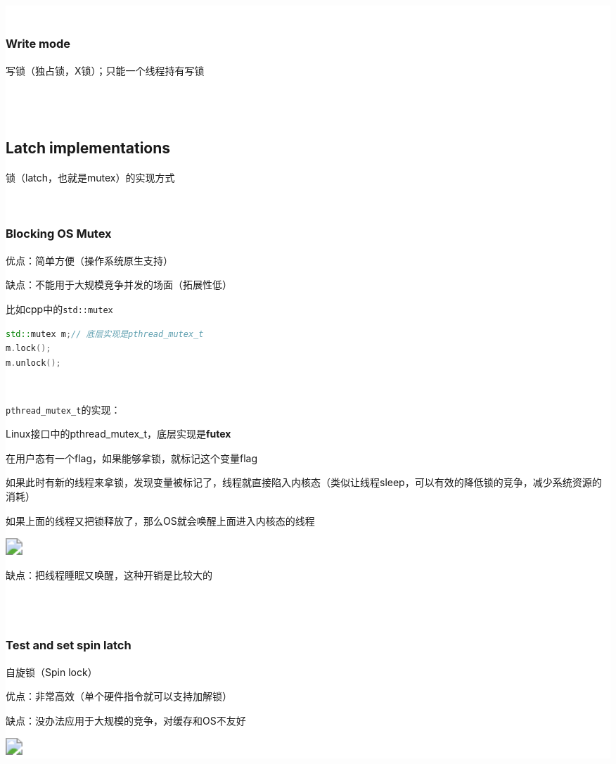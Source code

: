 <br/>

### Write mode

写锁（独占锁，X锁）；只能一个线程持有写锁

<br/>

<br/>

## Latch implementations

锁（latch，也就是mutex）的实现方式

<br/>

### Blocking OS Mutex

优点：简单方便（操作系统原生支持）

缺点：不能用于大规模竞争并发的场面（拓展性低）

比如cpp中的`std::mutex`

```cpp
std::mutex m;// 底层实现是pthread_mutex_t
m.lock();
m.unlock();
```

<br/>

`pthread_mutex_t`的实现：

Linux接口中的pthread_mutex_t，底层实现是**futex**

在用户态有一个flag，如果能够拿锁，就标记这个变量flag

如果此时有新的线程来拿锁，发现变量被标记了，线程就直接陷入内核态（类似让线程sleep，可以有效的降低锁的竞争，减少系统资源的消耗）

如果上面的线程又把锁释放了，那么OS就会唤醒上面进入内核态的线程

<img src="futex.png" style="zoom:150%;" />

缺点：把线程睡眠又唤醒，这种开销是比较大的

<br/>

<br/>

### Test and set spin latch

自旋锁（Spin lock）

优点：非常高效（单个硬件指令就可以支持加解锁）

缺点：没办法应用于大规模的竞争，对缓存和OS不友好

<img src="tas.png" style="zoom:150%;" />

